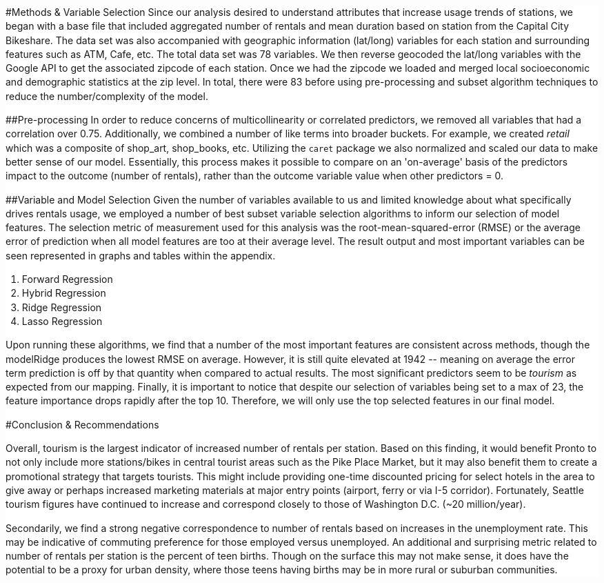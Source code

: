
#Methods & Variable Selection
Since our analysis desired to understand attributes that increase usage trends of stations, we began with a base file that included aggregated number of rentals and mean duration based on station from the Capital City Bikeshare. The data set was also accompanied with geographic information (lat/long) variables for each station and surrounding features such as ATM, Cafe, etc. The total data set was 78 variables. We then reverse geocoded the lat/long variables with the Google API to get the associated zipcode of each station. Once we had the zipcode we loaded and merged local socioeconomic and demographic statistics at the zip level. In total, there were 83 before using pre-processing and subset algorithm techniques to reduce the number/complexity of the model. 

##Pre-processing
In order to reduce concerns of multicollinearity or correlated predictors, we removed all variables that had a correlation over 0.75. Additionally, we combined a number of like terms into broader buckets. For example, we created <i> retail </i> which was a composite of shop_art, shop_books, etc. Utilizing the `caret` package we also normalized and scaled our data to make better sense of our model. Essentially, this process makes it possible to compare on an 'on-average' basis of the predictors impact to the outcome (number of rentals), rather than the outcome variable value when other predictors = 0. 

##Variable and Model Selection 
Given the number of variables available to us and limited knowledge about what specifically drives rentals usage, we employed a number of  best subset variable selection algorithms to inform our selection of model features. The selection metric of measurement used for this analysis was the root-mean-squared-error (RMSE) or the average error of prediction when all model features are too at their average level. The result output and most important variables can be seen represented in graphs and tables within the appendix. 

<ol>
<li> Forward Regression </li>
<li> Hybrid Regression </li>
<li> Ridge Regression </li>
<li> Lasso Regression </li> 
</ol>

Upon running these algorithms, we find that a number of the most important features are consistent across methods, though the modelRidge produces the lowest RMSE on average. However, it is still quite elevated at 1942 -- meaning on average the error term prediction is off by that quantity when compared to actual results. The most significant predictors seem to be <i> tourism </i> as expected from our mapping. Finally, it is important to notice that despite our selection of variables being set to a max of 23, the feature importance drops rapidly after the top 10. Therefore, we will only use the top selected features in our final model. 

#Conclusion & Recommendations

Overall, tourism is the largest indicator of increased number of rentals per station. Based on this finding, it would benefit Pronto to not only include more stations/bikes in central tourist areas such as the Pike Place Market, but it may also benefit them to create a promotional strategy that targets tourists. This might include providing one-time discounted pricing for select hotels in the area to give away or perhaps increased marketing materials at major entry points (airport, ferry or via I-5 corridor). Fortunately, Seattle tourism figures have continued to increase and correspond closely to those of Washington D.C. (~20 million/year).

Secondarily, we find a strong negative correspondence to number of rentals based on increases in the unemployment rate. This may be indicative of commuting preference for those employed versus unemployed. An additional and surprising metric related to number of rentals per station is the percent of teen births. Though on the surface this may not make sense, it does have the potential to be a proxy for urban density, where those teens having births may be in more rural or suburban communities. 
